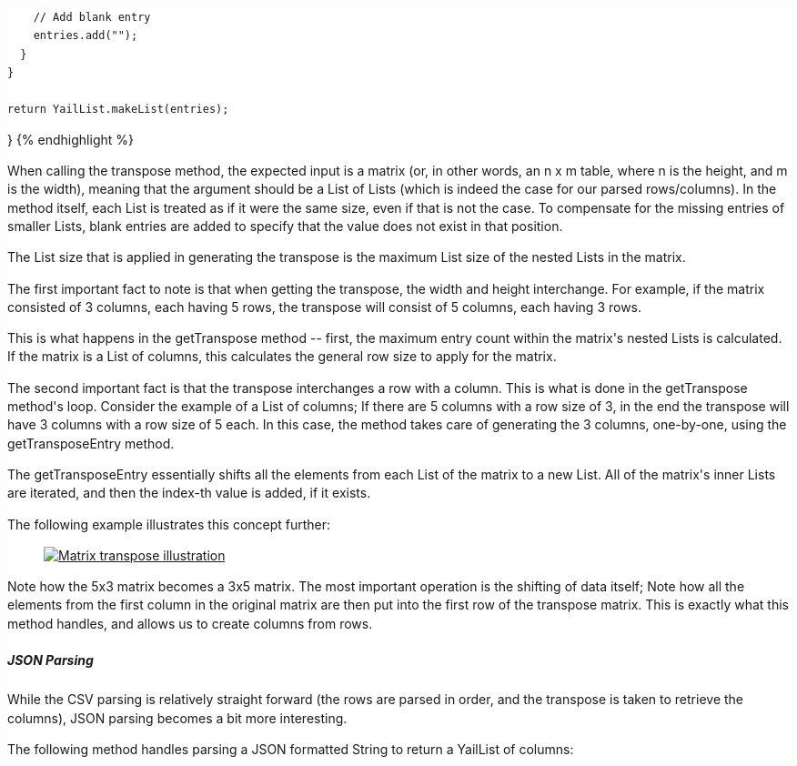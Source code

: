         // Add blank entry
        entries.add("");
      }
    }

    return YailList.makeList(entries);
  }
{% endhighlight %}

When calling the transpose method, the expected input is a matrix (or, in other words, an n x m table, where n
is the height, and m is the width), meaning that the argument should be a List of Lists
(which is indeed the case for our parsed rows/columns). In the method itself, each List is treated
as if it were the same size, even if that is not the case. To compensate for the missing entries of
smaller Lists, blank entries are added to specify that the value does not exist in that position.

The List size that is applied in generating the transpose is the maximum List size of
the nested Lists in the matrix.

The first important fact to note is that when getting the transpose, the width and
height interchange. For example, if the matrix consisted of 3 columns, each having 5 rows,
the transpose will consist of 5 columns, each having 3 rows.

This is what happens in the getTranspose method -- first, the maximum entry count within the
matrix's nested Lists is calculated. If the matrix is a List of columns, this calculates
the general row size to apply for the matrix.

The second important fact is that the transpose interchanges a row with a column.
This is what is done in the getTranspose method's loop. Consider the example of a List
of columns; If there are 5 columns with a row size of 3, in the end the transpose
will have 3 columns with a row size of 5 each. In this case, the method takes care
of generating the 3 columns, one-by-one, using the getTransposeEntry method.

The getTransposeEntry essentially shifts all the elements from each
List of the matrix to a new List. All of the matrix's inner Lists
are iterated, and then the index-th value is added, if it exists.

The following example illustrates this concept further:
<figure>
    <a href="{{ site.baseurl }}/assets/images/posts/gsoc2019/design/data-source/MatrixTransposeIllustration.png"><img src="{{ site.baseurl }}/assets/images/posts/gsoc2019/design/data-source/MatrixTransposeIllustration.png" alt="Matrix transpose illustration"></a>
</figure>

Note how the 5x3 matrix becomes a 3x5 matrix. The most important operation is the shifting of data itself; Note how 
all the elements from the first column in the original matrix are then put into the first row of the transpose matrix.
This is exactly what this method handles, and allows us to create columns from rows.

##### JSON Parsing
While the CSV parsing is relatively straight forward (the rows are parsed in order, and the transpose is taken
to retrieve the columns), JSON parsing becomes a bit more interesting.

The following method handles parsing a JSON formatted String
to return a YailList of columns:
